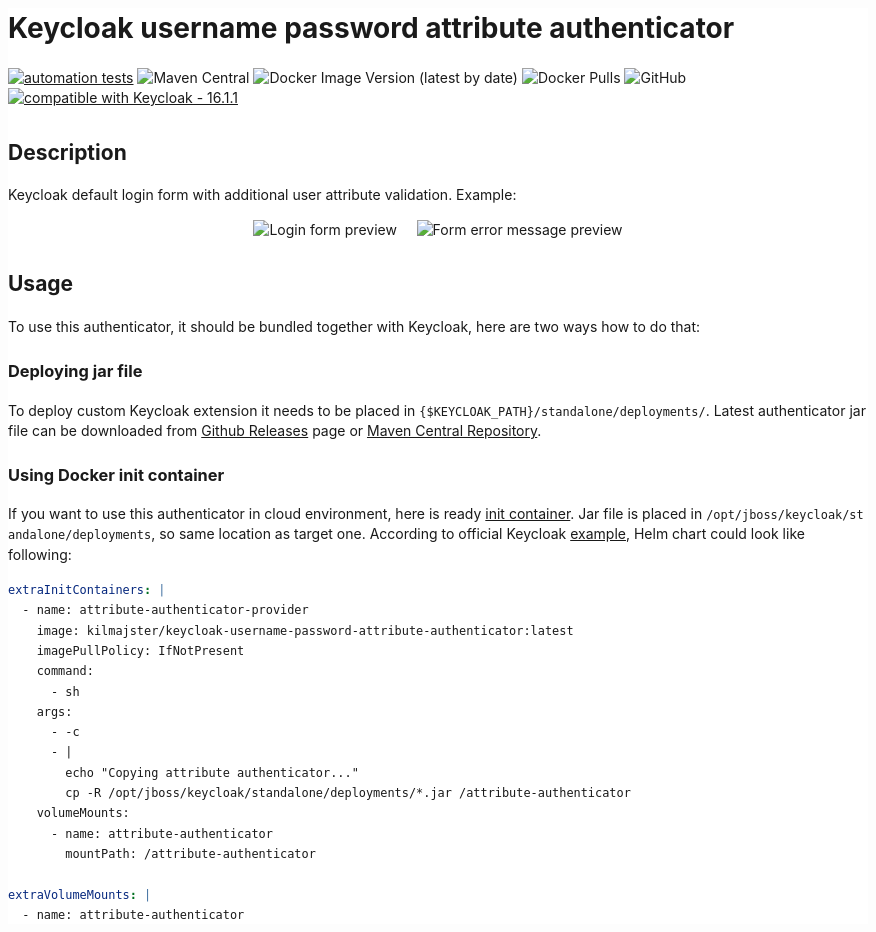 # Keycloak username password attribute authenticator
[![automation tests](https://github.com/kilmajster/keycloak-username-password-attribute-authenticator/actions/workflows/automation-tests.yml/badge.svg)](https://github.com/kilmajster/keycloak-username-password-attribute-authenticator/actions/workflows/automation-tests.yml)
![Maven Central](https://img.shields.io/maven-central/v/io.github.kilmajster/keycloak-username-password-attribute-authenticator)
![Docker Image Version (latest by date)](https://img.shields.io/docker/v/kilmajster/keycloak-username-password-attribute-authenticator?label=docker%20hub)
![Docker Pulls](https://img.shields.io/docker/pulls/kilmajster/keycloak-username-password-attribute-authenticator)
![GitHub](https://img.shields.io/github/license/kilmajster/keycloak-username-password-attribute-authenticator)
[![compatible with Keycloak - 16.1.1](https://img.shields.io/badge/compatible_with_Keycloak-16.1.1-2ea44f)](https://)
## Description
Keycloak default login form with additional user attribute validation. Example:

<p align="center">
  <img alt="Login form preview" src="/.github/img/foot-size-form.png" width="48%">
&nbsp; &nbsp;
  <img alt="Form error message preview" src="/.github/img/foot-size-form-error.png" width="48%">
</p>

## Usage
To use this authenticator, it should be bundled together with Keycloak, here are two ways how to do that:

### Deploying jar file
To deploy custom Keycloak extension it needs to be placed in `{$KEYCLOAK_PATH}/standalone/deployments/`.
Latest authenticator jar file can be downloaded from
[Github Releases](https://github.com/kilmajster/keycloak-username-password-attribute-authenticator/releases/latest) page or
[Maven Central Repository](https://mvnrepository.com/artifact/io.github.kilmajster/keycloak-username-password-attribute-authenticator/latest).

### Using Docker init container
If you want to use this authenticator in cloud environment, here is ready [init container](https://hub.docker.com/r/kilmajster/keycloak-username-password-attribute-authenticator).
Jar file is placed in `/opt/jboss/keycloak/standalone/deployments`, so same location as target one.
According to official Keycloak [example](https://github.com/codecentric/helm-charts/blob/master/charts/keycloak/README.md#providing-a-custom-theme),
Helm chart could look like following:
```yaml
extraInitContainers: |
  - name: attribute-authenticator-provider
    image: kilmajster/keycloak-username-password-attribute-authenticator:latest
    imagePullPolicy: IfNotPresent
    command:
      - sh
    args:
      - -c
      - |
        echo "Copying attribute authenticator..."
        cp -R /opt/jboss/keycloak/standalone/deployments/*.jar /attribute-authenticator
    volumeMounts:
      - name: attribute-authenticator
        mountPath: /attribute-authenticator

extraVolumeMounts: |
  - name: attribute-authenticator
```
